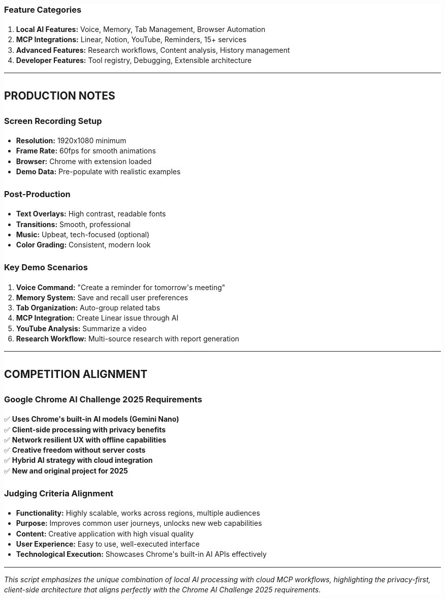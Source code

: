 ### Feature Categories
1. **Local AI Features:** Voice, Memory, Tab Management, Browser Automation
2. **MCP Integrations:** Linear, Notion, YouTube, Reminders, 15+ services
3. **Advanced Features:** Research workflows, Content analysis, History management
4. **Developer Features:** Tool registry, Debugging, Extensible architecture

---

## PRODUCTION NOTES

### Screen Recording Setup
- **Resolution:** 1920x1080 minimum
- **Frame Rate:** 60fps for smooth animations
- **Browser:** Chrome with extension loaded
- **Demo Data:** Pre-populate with realistic examples

### Post-Production
- **Text Overlays:** High contrast, readable fonts
- **Transitions:** Smooth, professional
- **Music:** Upbeat, tech-focused (optional)
- **Color Grading:** Consistent, modern look

### Key Demo Scenarios
1. **Voice Command:** "Create a reminder for tomorrow's meeting"
2. **Memory System:** Save and recall user preferences
3. **Tab Organization:** Auto-group related tabs
4. **MCP Integration:** Create Linear issue through AI
5. **YouTube Analysis:** Summarize a video
6. **Research Workflow:** Multi-source research with report generation

---

## COMPETITION ALIGNMENT

### Google Chrome AI Challenge 2025 Requirements
✅ **Uses Chrome's built-in AI models (Gemini Nano)**  
✅ **Client-side processing with privacy benefits**  
✅ **Network resilient UX with offline capabilities**  
✅ **Creative freedom without server costs**  
✅ **Hybrid AI strategy with cloud integration**  
✅ **New and original project for 2025**

### Judging Criteria Alignment
- **Functionality:** Highly scalable, works across regions, multiple audiences
- **Purpose:** Improves common user journeys, unlocks new web capabilities
- **Content:** Creative application with high visual quality
- **User Experience:** Easy to use, well-executed interface
- **Technological Execution:** Showcases Chrome's built-in AI APIs effectively

---

*This script emphasizes the unique combination of local AI processing with cloud MCP workflows, highlighting the privacy-first, client-side architecture that aligns perfectly with the Chrome AI Challenge 2025 requirements.*
